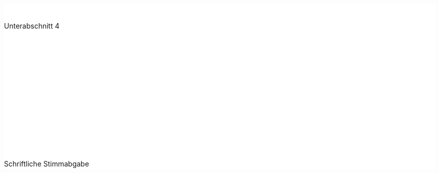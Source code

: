 <td style align="left" valign="top" charoff="50">

 

</td>

<td style colspan="2" align="left" valign="top" charoff="50">

Unterabschnitt 4

</td>

</tr>

<tr>

<td style align="left" valign="top" charoff="50">

 

</td>

<td style align="left" valign="top" charoff="50">

 

</td>

<td style align="left" valign="top" charoff="50">

 

</td>

<td style align="left" valign="top" charoff="50">

 

</td>

<td style align="left" valign="top" charoff="50">

 

</td>

<td style align="left" valign="top" charoff="50">

 

</td>

<td style align="left" valign="top" charoff="50">

 

</td>

<td style align="left" valign="top" charoff="50">

Schriftliche Stimmabgabe

</td>

</tr>

<tr>

<td style colspan="7" align="left" valign="top" charoff="50">
